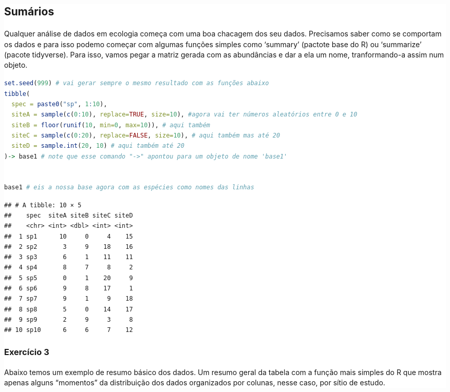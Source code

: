 ## Sumários

Qualquer análise de dados em ecologia começa com uma boa chacagem dos seu dados. Precisamos saber como se comportam os dados e para isso podemo começar com algumas funções simples como ‘summary’ (pactote base do R) ou ‘summarize’ (pacote tidyverse). Para isso, vamos pegar a matriz gerada com as abundâncias e dar a ela um nome, tranformando-a assim num objeto.

``` r
set.seed(999) # vai gerar sempre o mesmo resultado com as funções abaixo
tibble(
  spec = paste0("sp", 1:10),
  siteA = sample(c(0:10), replace=TRUE, size=10), #agora vai ter números aleatórios entre 0 e 10
  siteB = floor(runif(10, min=0, max=10)), # aqui também
  siteC = sample(c(0:20), replace=FALSE, size=10), # aqui também mas até 20
  siteD = sample.int(20, 10) # aqui também até 20
)-> base1 # note que esse comando "->" apontou para um objeto de nome 'base1'


base1 # eis a nossa base agora com as espécies como nomes das linhas
```

    ## # A tibble: 10 × 5
    ##    spec  siteA siteB siteC siteD
    ##    <chr> <int> <dbl> <int> <int>
    ##  1 sp1      10     0     4    15
    ##  2 sp2       3     9    18    16
    ##  3 sp3       6     1    11    11
    ##  4 sp4       8     7     8     2
    ##  5 sp5       0     1    20     9
    ##  6 sp6       9     8    17     1
    ##  7 sp7       9     1     9    18
    ##  8 sp8       5     0    14    17
    ##  9 sp9       2     9     3     8
    ## 10 sp10      6     6     7    12

### Exercício 3

Abaixo temos um exemplo de resumo básico dos dados.
Um resumo geral da tabela com a função mais simples do R que mostra apenas alguns “momentos” da distribuição dos dados organizados por colunas, nesse caso, por sítio de estudo.
